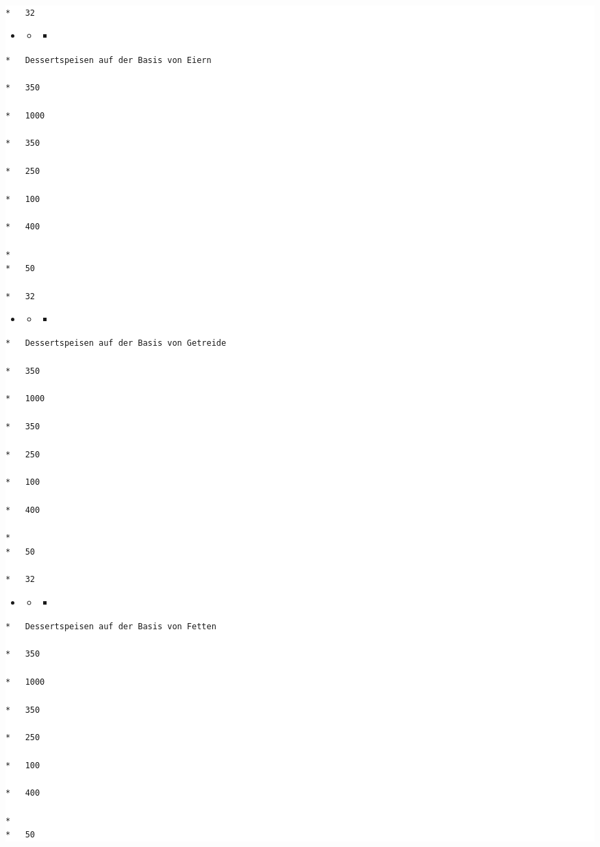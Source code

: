     *   32


*    *   -

    *   Dessertspeisen auf der Basis von Eiern

    *   350

    *   1000

    *   350

    *   250

    *   100

    *   400

    *
    *   50

    *   32


*    *   -

    *   Dessertspeisen auf der Basis von Getreide

    *   350

    *   1000

    *   350

    *   250

    *   100

    *   400

    *
    *   50

    *   32


*    *   -

    *   Dessertspeisen auf der Basis von Fetten

    *   350

    *   1000

    *   350

    *   250

    *   100

    *   400

    *
    *   50
